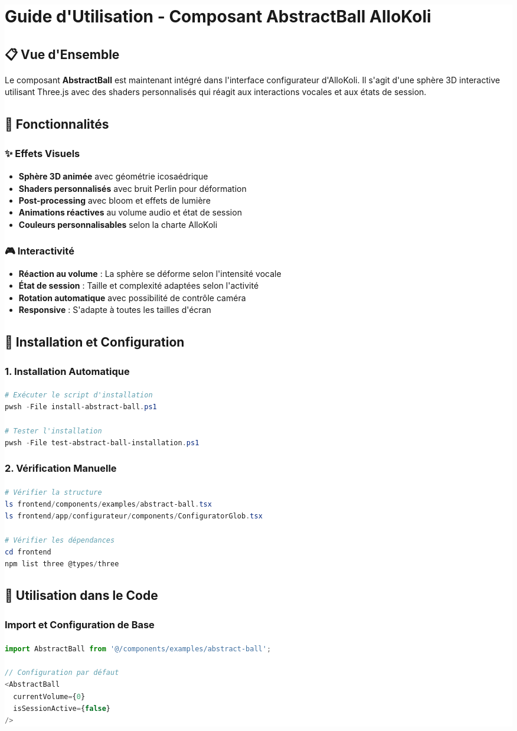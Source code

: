 # Guide d'Utilisation - Composant AbstractBall AlloKoli

## 📋 Vue d'Ensemble

Le composant **AbstractBall** est maintenant intégré dans l'interface configurateur d'AlloKoli. Il s'agit d'une sphère 3D interactive utilisant Three.js avec des shaders personnalisés qui réagit aux interactions vocales et aux états de session.

## 🎯 Fonctionnalités

### ✨ Effets Visuels
- **Sphère 3D animée** avec géométrie icosaédrique
- **Shaders personnalisés** avec bruit Perlin pour déformation
- **Post-processing** avec bloom et effets de lumière
- **Animations réactives** au volume audio et état de session
- **Couleurs personnalisables** selon la charte AlloKoli

### 🎮 Interactivité
- **Réaction au volume** : La sphère se déforme selon l'intensité vocale
- **État de session** : Taille et complexité adaptées selon l'activité
- **Rotation automatique** avec possibilité de contrôle caméra
- **Responsive** : S'adapte à toutes les tailles d'écran

## 🚀 Installation et Configuration

### 1. Installation Automatique
```powershell
# Exécuter le script d'installation
pwsh -File install-abstract-ball.ps1

# Tester l'installation
pwsh -File test-abstract-ball-installation.ps1
```

### 2. Vérification Manuelle
```powershell
# Vérifier la structure
ls frontend/components/examples/abstract-ball.tsx
ls frontend/app/configurateur/components/ConfiguratorGlob.tsx

# Vérifier les dépendances
cd frontend
npm list three @types/three
```

## 🎨 Utilisation dans le Code

### Import et Configuration de Base
```typescript
import AbstractBall from '@/components/examples/abstract-ball';

// Configuration par défaut
<AbstractBall 
  currentVolume={0}
  isSessionActive={false}
/>
```
